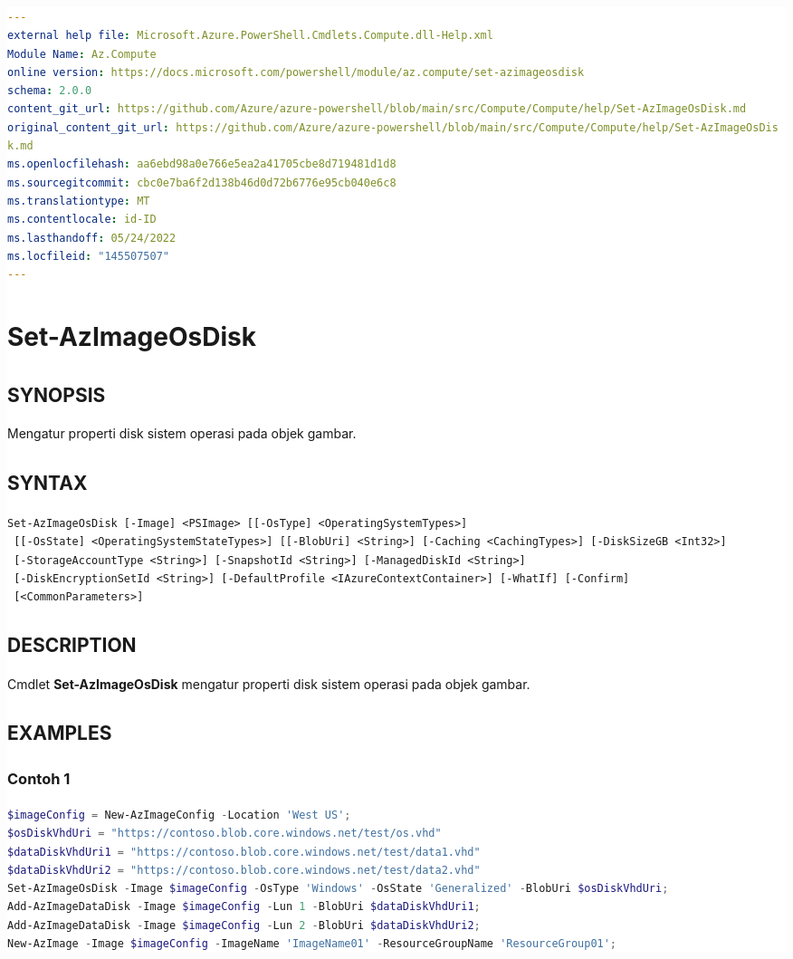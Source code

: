 ```yaml
---
external help file: Microsoft.Azure.PowerShell.Cmdlets.Compute.dll-Help.xml
Module Name: Az.Compute
online version: https://docs.microsoft.com/powershell/module/az.compute/set-azimageosdisk
schema: 2.0.0
content_git_url: https://github.com/Azure/azure-powershell/blob/main/src/Compute/Compute/help/Set-AzImageOsDisk.md
original_content_git_url: https://github.com/Azure/azure-powershell/blob/main/src/Compute/Compute/help/Set-AzImageOsDisk.md
ms.openlocfilehash: aa6ebd98a0e766e5ea2a41705cbe8d719481d1d8
ms.sourcegitcommit: cbc0e7ba6f2d138b46d0d72b6776e95cb040e6c8
ms.translationtype: MT
ms.contentlocale: id-ID
ms.lasthandoff: 05/24/2022
ms.locfileid: "145507507"
---
```

# Set-AzImageOsDisk

## SYNOPSIS
Mengatur properti disk sistem operasi pada objek gambar.

## SYNTAX

```
Set-AzImageOsDisk [-Image] <PSImage> [[-OsType] <OperatingSystemTypes>]
 [[-OsState] <OperatingSystemStateTypes>] [[-BlobUri] <String>] [-Caching <CachingTypes>] [-DiskSizeGB <Int32>]
 [-StorageAccountType <String>] [-SnapshotId <String>] [-ManagedDiskId <String>]
 [-DiskEncryptionSetId <String>] [-DefaultProfile <IAzureContextContainer>] [-WhatIf] [-Confirm]
 [<CommonParameters>]
```

## DESCRIPTION
Cmdlet **Set-AzImageOsDisk** mengatur properti disk sistem operasi pada objek gambar.

## EXAMPLES

### Contoh 1
```powershell
$imageConfig = New-AzImageConfig -Location 'West US';
$osDiskVhdUri = "https://contoso.blob.core.windows.net/test/os.vhd"
$dataDiskVhdUri1 = "https://contoso.blob.core.windows.net/test/data1.vhd"
$dataDiskVhdUri2 = "https://contoso.blob.core.windows.net/test/data2.vhd"
Set-AzImageOsDisk -Image $imageConfig -OsType 'Windows' -OsState 'Generalized' -BlobUri $osDiskVhdUri;
Add-AzImageDataDisk -Image $imageConfig -Lun 1 -BlobUri $dataDiskVhdUri1;
Add-AzImageDataDisk -Image $imageConfig -Lun 2 -BlobUri $dataDiskVhdUri2;
New-AzImage -Image $imageConfig -ImageName 'ImageName01' -ResourceGroupName 'ResourceGroup01';
```
